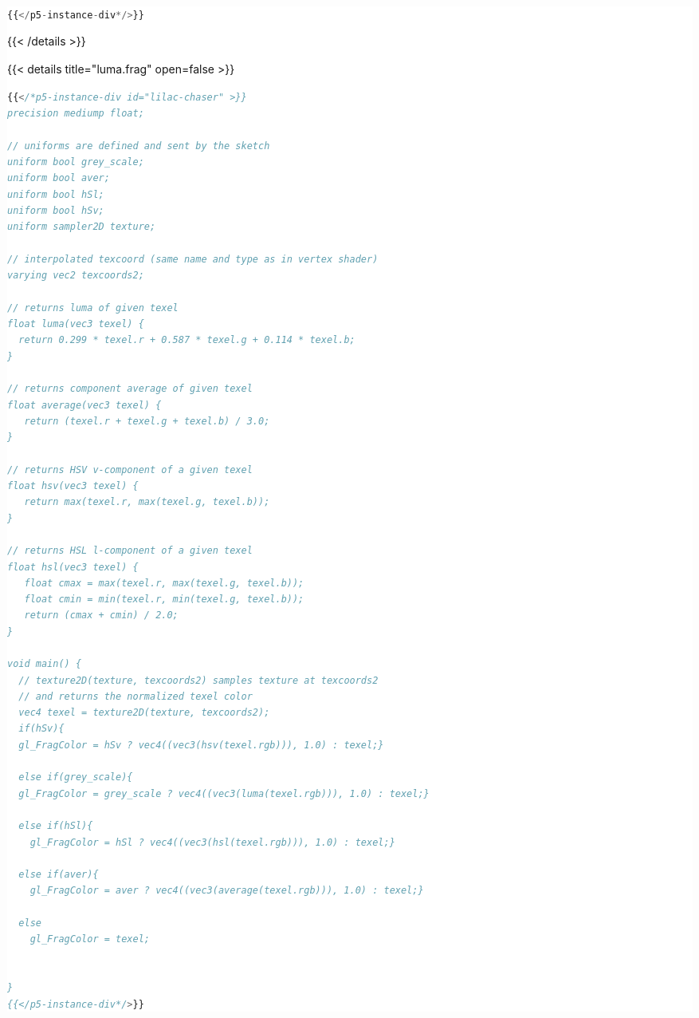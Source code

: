 ```js
{{</p5-instance-div*/>}}
```
{{< /details >}}

{{< details title="luma.frag" open=false >}}
```js
{{</*p5-instance-div id="lilac-chaser" >}}
precision mediump float;

// uniforms are defined and sent by the sketch
uniform bool grey_scale;
uniform bool aver;
uniform bool hSl;
uniform bool hSv;
uniform sampler2D texture;

// interpolated texcoord (same name and type as in vertex shader)
varying vec2 texcoords2;

// returns luma of given texel
float luma(vec3 texel) {
  return 0.299 * texel.r + 0.587 * texel.g + 0.114 * texel.b;
}

// returns component average of given texel
float average(vec3 texel) {
   return (texel.r + texel.g + texel.b) / 3.0;
}

// returns HSV v-component of a given texel
float hsv(vec3 texel) {
   return max(texel.r, max(texel.g, texel.b));
}

// returns HSL l-component of a given texel
float hsl(vec3 texel) {
   float cmax = max(texel.r, max(texel.g, texel.b));
   float cmin = min(texel.r, min(texel.g, texel.b));
   return (cmax + cmin) / 2.0;
}

void main() {
  // texture2D(texture, texcoords2) samples texture at texcoords2 
  // and returns the normalized texel color
  vec4 texel = texture2D(texture, texcoords2);
  if(hSv){
  gl_FragColor = hSv ? vec4((vec3(hsv(texel.rgb))), 1.0) : texel;}

  else if(grey_scale){
  gl_FragColor = grey_scale ? vec4((vec3(luma(texel.rgb))), 1.0) : texel;}

  else if(hSl){
    gl_FragColor = hSl ? vec4((vec3(hsl(texel.rgb))), 1.0) : texel;}
  
  else if(aver){
    gl_FragColor = aver ? vec4((vec3(average(texel.rgb))), 1.0) : texel;}
  
  else
    gl_FragColor = texel;

  
}
{{</p5-instance-div*/>}}
```